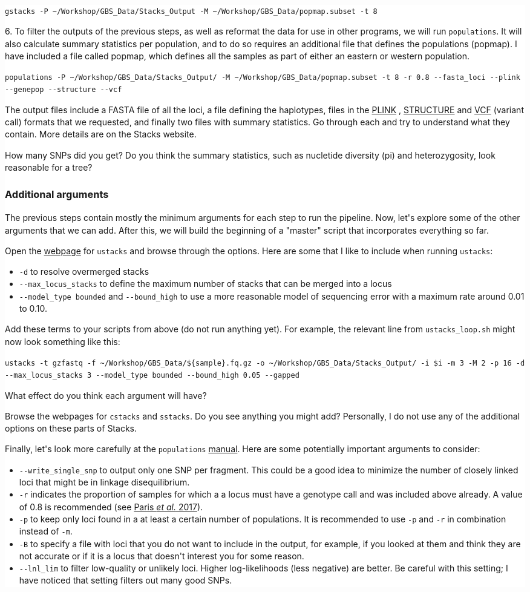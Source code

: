 	gstacks -P ~/Workshop/GBS_Data/Stacks_Output -M ~/Workshop/GBS_Data/popmap.subset -t 8

6\. To filter the outputs of the previous steps, as well as reformat the data for use in other programs, we will run `populations`. It will also calculate summary statistics per population, and to do so requires an additional file that defines the populations (popmap). I have included a file called popmap, which defines all the samples as part of either an eastern or western population. 

	populations -P ~/Workshop/GBS_Data/Stacks_Output/ -M ~/Workshop/GBS_Data/popmap.subset -t 8 -r 0.8 --fasta_loci --plink --genepop --structure --vcf

The output files include a FASTA file of all the loci, a file defining the haplotypes, files in the [PLINK](https://www.cog-genomics.org/plink2) , [STRUCTURE](http://pritchardlab.stanford.edu/structure.html) and [VCF](https://en.wikipedia.org/wiki/Variant_Call_Format) (variant call) formats that we requested, and finally two files with summary statistics. Go through each and try to understand what they contain. More details are on the Stacks website.

How many SNPs did you get? Do you think the summary statistics, such as nucletide diversity (pi) and heterozygosity, look reasonable for a tree?


### Additional arguments

The previous steps contain mostly the minimum arguments for each step to run the pipeline. Now, let's explore some of the other arguments that we can add. After this, we will build the beginning of a "master" script that incorporates everything so far.

Open the [webpage](http://catchenlab.life.illinois.edu/stacks/comp/ustacks.php) for `ustacks` and browse through the options. Here are some that I like to include when running `ustacks`:

* `-d` to resolve overmerged stacks
* `--max_locus_stacks` to define the maximum number of stacks that can be merged into a locus
* `--model_type bounded` and `--bound_high` to use a more reasonable model of sequencing error with a maximum rate around 0.01 to 0.10.

Add these terms to your scripts from above (do not run anything yet). For example, the relevant line from `ustacks_loop.sh` might now look something like this:

	ustacks -t gzfastq -f ~/Workshop/GBS_Data/${sample}.fq.gz -o ~/Workshop/GBS_Data/Stacks_Output/ -i $i -m 3 -M 2 -p 16 -d --max_locus_stacks 3 --model_type bounded --bound_high 0.05 --gapped
	
What effect do you think each argument will have?

Browse the webpages for `cstacks` and `sstacks`. Do you see anything you might add? Personally, I do not use any of the additional options on these parts of Stacks.

Finally, let's look more carefully at the `populations` [manual](http://catchenlab.life.illinois.edu/stacks/comp/populations.php). Here are some potentially important arguments to consider:

* `--write_single_snp` to output only one SNP per fragment. This could be a good idea to minimize the number of closely linked loci that might be in linkage disequilibrium.
* `-r` indicates the proportion of samples for which a a locus must have a genotype call and was included above already. A value of 0.8 is recommended (see [Paris *et al.* 2017](https://besjournals.onlinelibrary.wiley.com/doi/full/10.1111/2041-210X.12775)).
* `-p` to keep only loci found in a at least a certain number of populations. It is recommended to use `-p` and `-r` in combination instead of `-m`. 
* `-B` to specify a file with loci that you do not want to include in the output, for example, if you looked at them and think they are not accurate or if it is a locus that doesn't interest you for some reason.
* `--lnl_lim` to filter low-quality or unlikely loci. Higher log-likelihoods (less negative) are better. Be careful with this setting; I have noticed that setting filters out many good SNPs.

